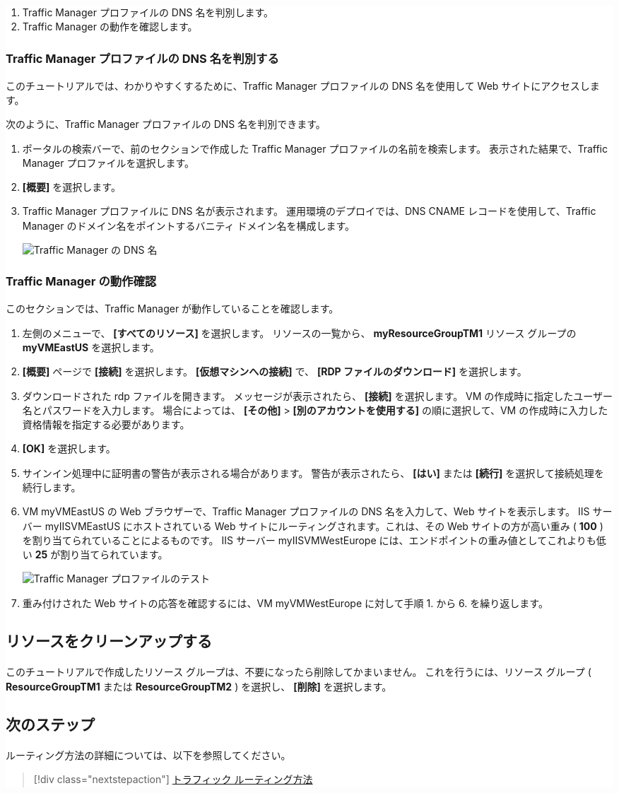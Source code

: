 1. Traffic Manager プロファイルの DNS 名を判別します。
2. Traffic Manager の動作を確認します。

### <a name="determine-dns-name-of-traffic-manager-profile"></a>Traffic Manager プロファイルの DNS 名を判別する

このチュートリアルでは、わかりやすくするために、Traffic Manager プロファイルの DNS 名を使用して Web サイトにアクセスします。

次のように、Traffic Manager プロファイルの DNS 名を判別できます。

1. ポータルの検索バーで、前のセクションで作成した Traffic Manager プロファイルの名前を検索します。 表示された結果で、Traffic Manager プロファイルを選択します。
2. **[概要]** を選択します。
3. Traffic Manager プロファイルに DNS 名が表示されます。 運用環境のデプロイでは、DNS CNAME レコードを使用して、Traffic Manager のドメイン名をポイントするバニティ ドメイン名を構成します。

   ![Traffic Manager の DNS 名](./media/tutorial-traffic-manager-improve-website-response/traffic-manager-dns-name.png)

### <a name="view-traffic-manager-in-action"></a>Traffic Manager の動作確認

このセクションでは、Traffic Manager が動作していることを確認します。

1. 左側のメニューで、 **[すべてのリソース]** を選択します。 リソースの一覧から、 **myResourceGroupTM1** リソース グループの **myVMEastUS** を選択します。
2. **[概要]** ページで **[接続]** を選択します。 **[仮想マシンへの接続]** で、 **[RDP ファイルのダウンロード]** を選択します。
3. ダウンロードされた rdp ファイルを開きます。 メッセージが表示されたら、 **[接続]** を選択します。 VM の作成時に指定したユーザー名とパスワードを入力します。 場合によっては、 **[その他]**  >  **[別のアカウントを使用する]** の順に選択して、VM の作成時に入力した資格情報を指定する必要があります。
4. **[OK]** を選択します。
5. サインイン処理中に証明書の警告が表示される場合があります。 警告が表示されたら、 **[はい]** または **[続行]** を選択して接続処理を続行します。
6. VM myVMEastUS の Web ブラウザーで、Traffic Manager プロファイルの DNS 名を入力して、Web サイトを表示します。 IIS サーバー myIISVMEastUS にホストされている Web サイトにルーティングされます。これは、その Web サイトの方が高い重み ( **100** ) を割り当てられていることによるものです。 IIS サーバー myIISVMWestEurope には、エンドポイントの重み値としてこれよりも低い **25** が割り当てられています。

   ![Traffic Manager プロファイルのテスト](./media/tutorial-traffic-manager-improve-website-response/eastus-traffic-manager-test.png)

7. 重み付けされた Web サイトの応答を確認するには、VM myVMWestEurope に対して手順 1. から 6. を繰り返します。

## <a name="clean-up-resources"></a>リソースをクリーンアップする

このチュートリアルで作成したリソース グループは、不要になったら削除してかまいません。 これを行うには、リソース グループ ( **ResourceGroupTM1** または **ResourceGroupTM2** ) を選択し、 **[削除]** を選択します。

## <a name="next-steps"></a>次のステップ

ルーティング方法の詳細については、以下を参照してください。

> [!div class="nextstepaction"]
> [トラフィック ルーティング方法](traffic-manager-routing-methods.md)
